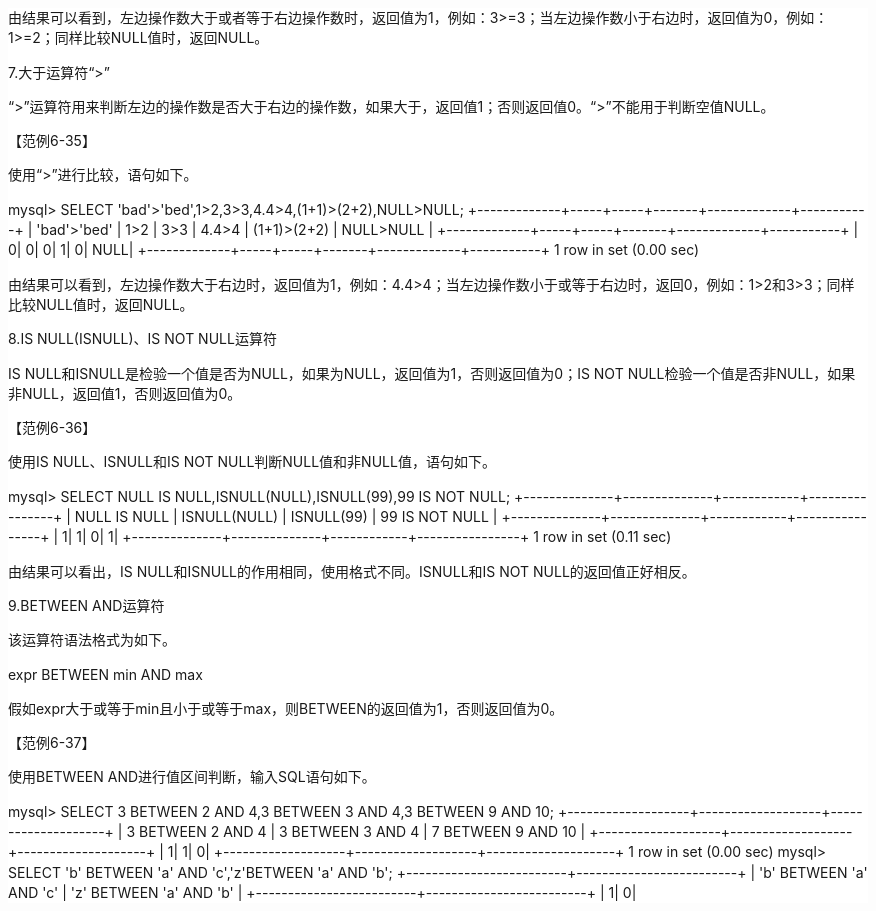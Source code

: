 由结果可以看到，左边操作数大于或者等于右边操作数时，返回值为1，例如：3>=3；当左边操作数小于右边时，返回值为0，例如：1>=2；同样比较NULL值时，返回NULL。

7.大于运算符“>”

“>”运算符用来判断左边的操作数是否大于右边的操作数，如果大于，返回值1；否则返回值0。“>”不能用于判断空值NULL。

【范例6-35】

使用“>”进行比较，语句如下。

&#13;
    mysql> SELECT 'bad'>'bed',1>2,3>3,4.4>4,(1+1)>(2+2),NULL>NULL;&#13;
    +-------------+-----+-----+-------+-------------+-----------+&#13;
    | 'bad'>'bed' | 1>2 | 3>3 | 4.4>4 | (1+1)>(2+2) | NULL>NULL |&#13;
    +-------------+-----+-----+-------+-------------+-----------+&#13;
    |     0| 0| 0|  1|     0|   NULL|&#13;
    +-------------+-----+-----+-------+-------------+-----------+&#13;
    1 row in set (0.00 sec)&#13;

由结果可以看到，左边操作数大于右边时，返回值为1，例如：4.4>4；当左边操作数小于或等于右边时，返回0，例如：1>2和3>3；同样比较NULL值时，返回NULL。

8.IS NULL(ISNULL)、IS NOT NULL运算符

IS NULL和ISNULL是检验一个值是否为NULL，如果为NULL，返回值为1，否则返回值为0；IS NOT NULL检验一个值是否非NULL，如果非NULL，返回值1，否则返回值为0。

【范例6-36】

使用IS NULL、ISNULL和IS NOT NULL判断NULL值和非NULL值，语句如下。

&#13;
    mysql> SELECT NULL IS NULL,ISNULL(NULL),ISNULL(99),99 IS NOT NULL;&#13;
    +--------------+--------------+------------+----------------+&#13;
    | NULL IS NULL | ISNULL(NULL) | ISNULL(99) | 99 IS NOT NULL |&#13;
    +--------------+--------------+------------+----------------+&#13;
    |      1|      1|     0|       1|&#13;
    +--------------+--------------+------------+----------------+&#13;
    1 row in set (0.11 sec)&#13;

由结果可以看出，IS NULL和ISNULL的作用相同，使用格式不同。ISNULL和IS NOT NULL的返回值正好相反。

9.BETWEEN AND运算符

该运算符语法格式为如下。

&#13;
    expr BETWEEN min AND max&#13;

假如expr大于或等于min且小于或等于max，则BETWEEN的返回值为1，否则返回值为0。

【范例6-37】

使用BETWEEN AND进行值区间判断，输入SQL语句如下。

&#13;
    mysql> SELECT 3 BETWEEN 2 AND 4,3 BETWEEN 3 AND 4,3 BETWEEN 9 AND 10;&#13;
    +-------------------+-------------------+--------------------+&#13;
    | 3 BETWEEN 2 AND 4 | 3 BETWEEN 3 AND 4 | 7 BETWEEN 9 AND 10 |&#13;
    +-------------------+-------------------+--------------------+&#13;
    |        1|        1|         0|&#13;
    +-------------------+-------------------+--------------------+&#13;
    1 row in set (0.00 sec)&#13;
    mysql> SELECT 'b' BETWEEN 'a' AND 'c','z'BETWEEN 'a' AND 'b';&#13;
    +-------------------------+-------------------------+&#13;
    | 'b' BETWEEN 'a' AND 'c' | 'z' BETWEEN 'a' AND 'b' |&#13;
    +-------------------------+-------------------------+&#13;
    |           1|           0|&#13;
